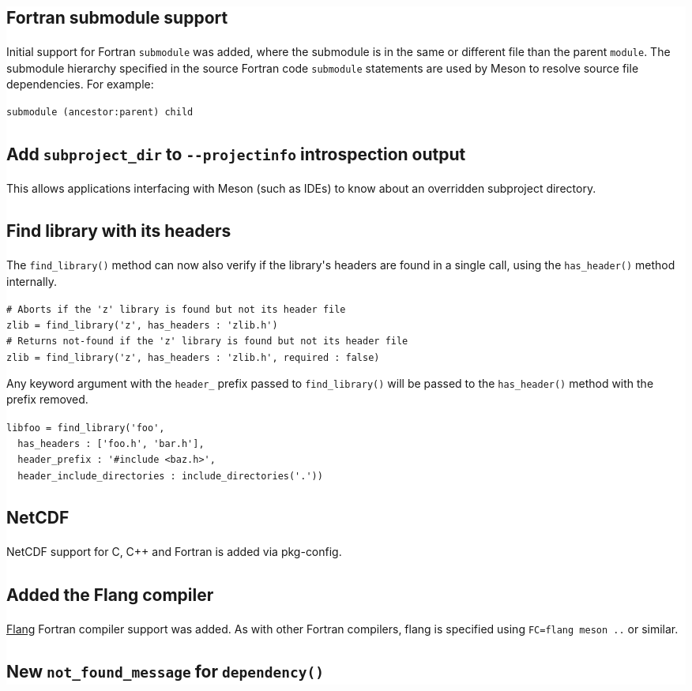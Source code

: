 ## Fortran submodule support

Initial support for Fortran `submodule` was added, where the submodule
is in the same or different file than the parent `module`. The
submodule hierarchy specified in the source Fortran code `submodule`
statements are used by Meson to resolve source file dependencies. For
example:

```fortran
submodule (ancestor:parent) child
```


## Add `subproject_dir` to `--projectinfo` introspection output

This allows applications interfacing with Meson (such as IDEs) to know
about an overridden subproject directory.

## Find library with its headers

The `find_library()` method can now also verify if the library's
headers are found in a single call, using the `has_header()` method
internally.

```meson
# Aborts if the 'z' library is found but not its header file
zlib = find_library('z', has_headers : 'zlib.h')
# Returns not-found if the 'z' library is found but not its header file
zlib = find_library('z', has_headers : 'zlib.h', required : false)
```

Any keyword argument with the `header_` prefix passed to
`find_library()` will be passed to the `has_header()` method with the
prefix removed.

```meson
libfoo = find_library('foo',
  has_headers : ['foo.h', 'bar.h'],
  header_prefix : '#include <baz.h>',
  header_include_directories : include_directories('.'))
```

## NetCDF

NetCDF support for C, C++ and Fortran is added via pkg-config.

## Added the Flang compiler

[Flang](https://github.com/flang-compiler/flang/releases) Fortran
compiler support was added.  As with other Fortran compilers, flang is
specified using `FC=flang meson ..` or similar.

## New `not_found_message` for `dependency()`

